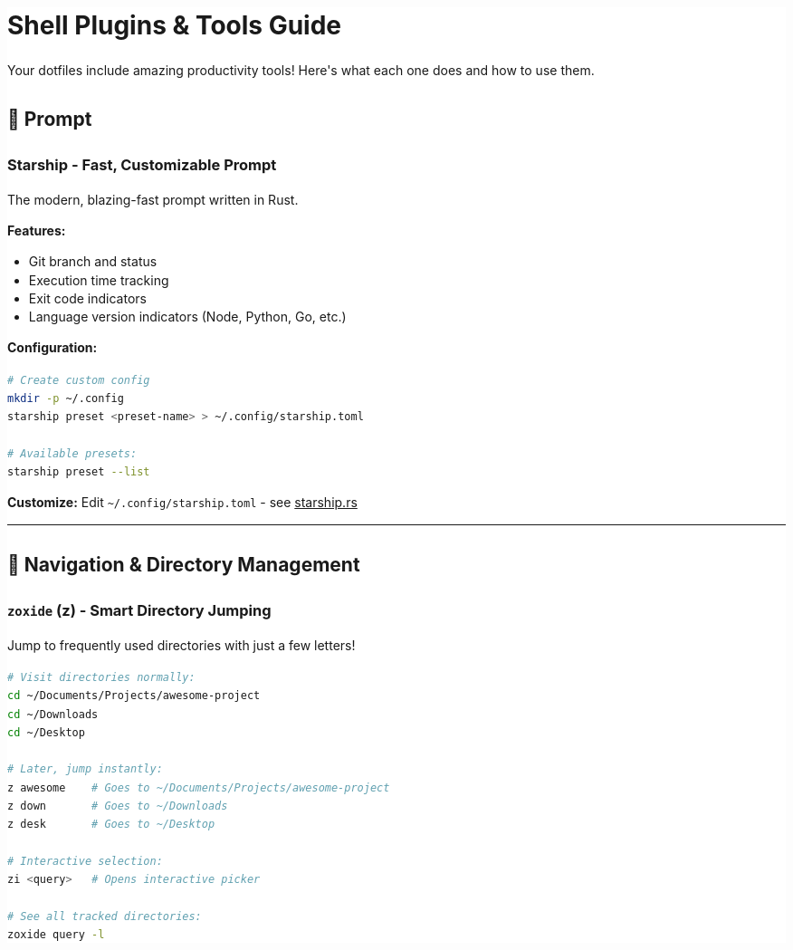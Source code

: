 # Shell Plugins & Tools Guide

Your dotfiles include amazing productivity tools! Here's what each one does and how to use them.

## 🎨 Prompt

### Starship - Fast, Customizable Prompt
The modern, blazing-fast prompt written in Rust.

**Features:**
- Git branch and status
- Execution time tracking
- Exit code indicators
- Language version indicators (Node, Python, Go, etc.)

**Configuration:**
```bash
# Create custom config
mkdir -p ~/.config
starship preset <preset-name> > ~/.config/starship.toml

# Available presets:
starship preset --list
```

**Customize:**
Edit `~/.config/starship.toml` - see [starship.rs](https://starship.rs/config/)

---

## 🚀 Navigation & Directory Management

### `zoxide` (z) - Smart Directory Jumping
Jump to frequently used directories with just a few letters!

```bash
# Visit directories normally:
cd ~/Documents/Projects/awesome-project
cd ~/Downloads
cd ~/Desktop

# Later, jump instantly:
z awesome    # Goes to ~/Documents/Projects/awesome-project
z down       # Goes to ~/Downloads
z desk       # Goes to ~/Desktop

# Interactive selection:
zi <query>   # Opens interactive picker

# See all tracked directories:
zoxide query -l
```
